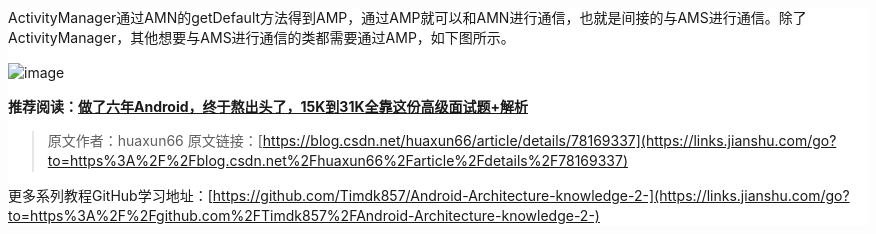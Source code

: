 ActivityManager通过AMN的getDefault方法得到AMP，通过AMP就可以和AMN进行通信，也就是间接的与AMS进行通信。除了ActivityManager，其他想要与AMS进行通信的类都需要通过AMP，如下图所示。

![image](//upload-images.jianshu.io/upload_images/19956127-985caa21243eb49b.png?imageMogr2/auto-orient/strip|imageView2/2/w/877/format/webp)

**推荐阅读：[做了六年Android，终于熬出头了，15K到31K全靠这份高级面试题+解析](https://www.jianshu.com/p/14fa0c6ed6e8)**

>原文作者：huaxun66
原文链接：[https://blog.csdn.net/huaxun66/article/details/78169337](https://links.jianshu.com/go?to=https%3A%2F%2Fblog.csdn.net%2Fhuaxun66%2Farticle%2Fdetails%2F78169337)

更多系列教程GitHub学习地址：[https://github.com/Timdk857/Android-Architecture-knowledge-2-](https://links.jianshu.com/go?to=https%3A%2F%2Fgithub.com%2FTimdk857%2FAndroid-Architecture-knowledge-2-)

